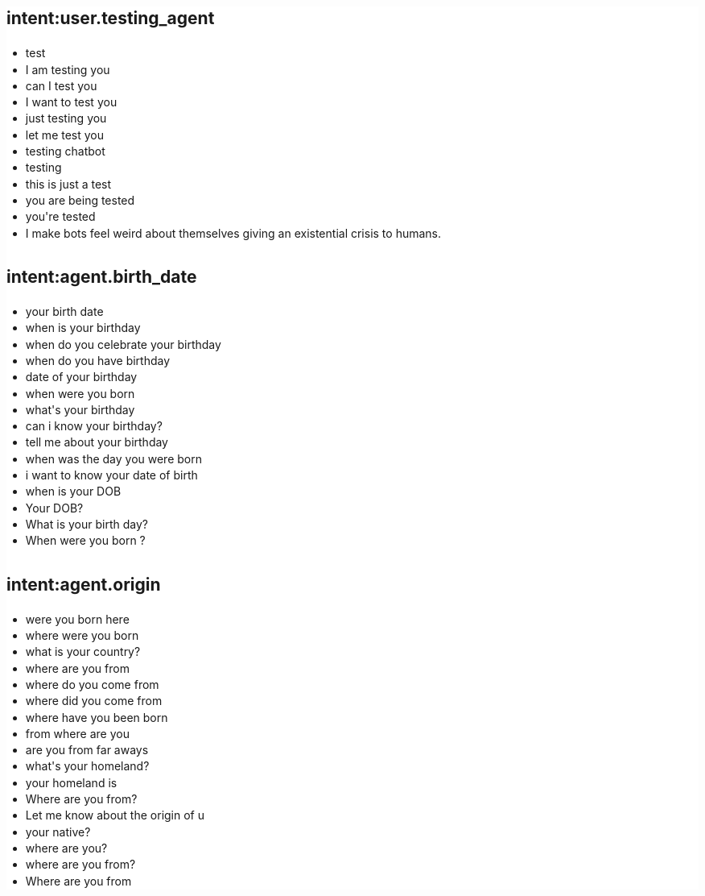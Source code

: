 ## intent:user.testing_agent
- test
- I am testing you
- can I test you
- I want to test you
- just testing you
- let me test you
- testing chatbot
- testing
- this is just a test
- you are being tested
- you're tested
- I make bots feel weird about themselves giving an existential crisis to humans.


## intent:agent.birth_date
- your birth date
- when is your birthday
- when do you celebrate your birthday
- when do you have birthday
- date of your birthday
- when were you born
- what's your birthday
- can i know your birthday?
- tell me about your birthday
- when was the day you were born
- i want to know your date of birth
- when is your DOB
- Your DOB?
- What is your birth day?
- When were you born ?

## intent:agent.origin
- were you born here
- where were you born
- what is your country?
- where are you from
- where do you come from
- where did you come from
- where have you been born
- from where are you
- are you from far aways
- what's your homeland?
- your homeland is
- Where are you from?
- Let me know about the origin of u
- your native?
- where are you?
- where are you from?
- Where are you from
